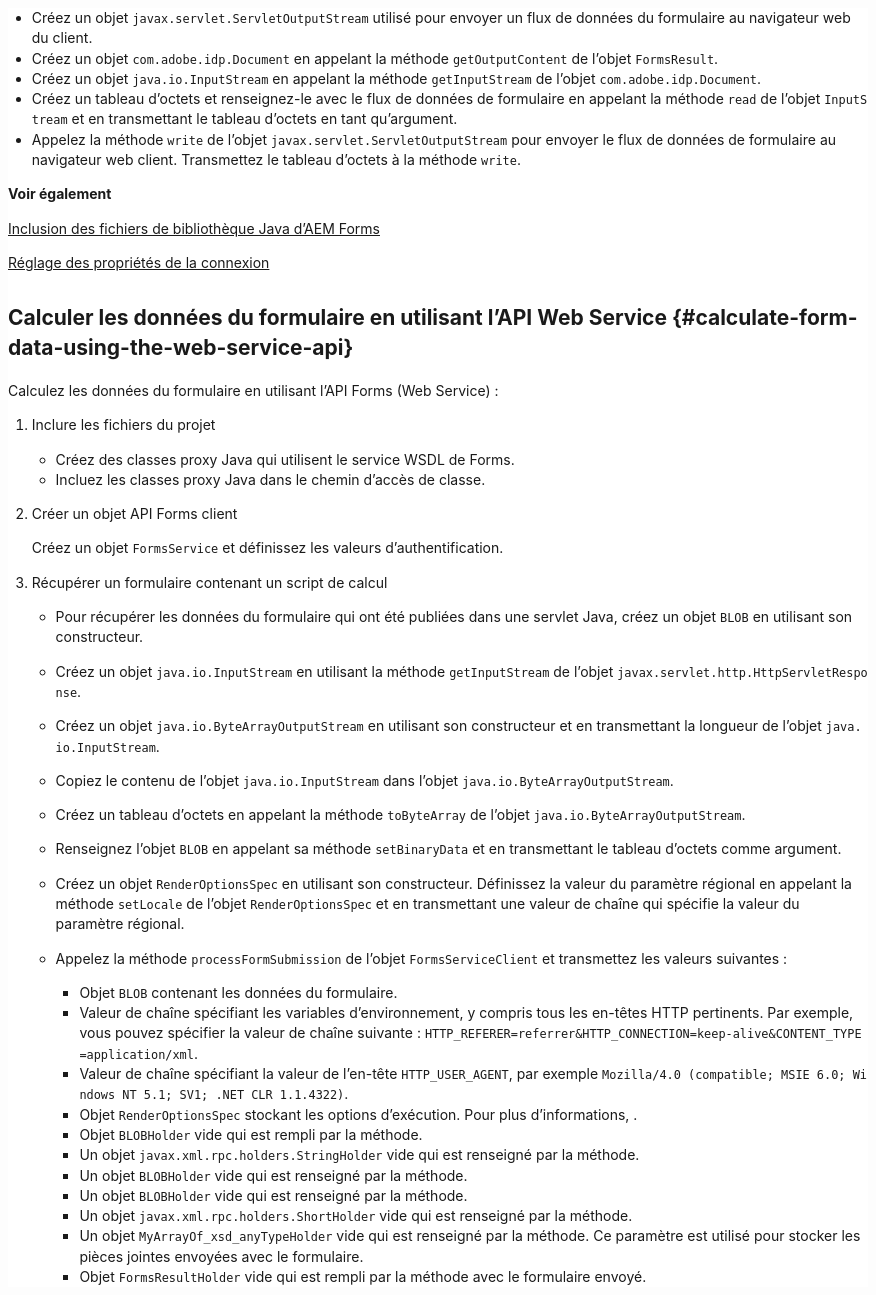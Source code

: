    * Créez un objet `javax.servlet.ServletOutputStream` utilisé pour envoyer un flux de données du formulaire au navigateur web du client.
   * Créez un objet `com.adobe.idp.Document` en appelant la méthode `getOutputContent` de l’objet `FormsResult`.
   * Créez un objet `java.io.InputStream` en appelant la méthode `getInputStream` de l’objet `com.adobe.idp.Document`.
   * Créez un tableau d’octets et renseignez-le avec le flux de données de formulaire en appelant la méthode `read` de l’objet `InputStream` et en transmettant le tableau d’octets en tant qu’argument.
   * Appelez la méthode `write` de l’objet `javax.servlet.ServletOutputStream` pour envoyer le flux de données de formulaire au navigateur web client. Transmettez le tableau d’octets à la méthode `write`.

**Voir également**

[Inclusion des fichiers de bibliothèque Java d’AEM Forms](/help/forms/developing/invoking-aem-forms-using-java.md#including-aem-forms-java-library-files)

[Réglage des propriétés de la connexion](/help/forms/developing/invoking-aem-forms-using-java.md#setting-connection-properties)

## Calculer les données du formulaire en utilisant l’API Web Service {#calculate-form-data-using-the-web-service-api}

Calculez les données du formulaire en utilisant l’API Forms (Web Service) :

1. Inclure les fichiers du projet

   * Créez des classes proxy Java qui utilisent le service WSDL de Forms.
   * Incluez les classes proxy Java dans le chemin d’accès de classe.

1. Créer un objet API Forms client

   Créez un objet `FormsService` et définissez les valeurs d’authentification.

1. Récupérer un formulaire contenant un script de calcul

   * Pour récupérer les données du formulaire qui ont été publiées dans une servlet Java, créez un objet `BLOB` en utilisant son constructeur.
   * Créez un objet `java.io.InputStream` en utilisant la méthode `getInputStream` de l’objet `javax.servlet.http.HttpServletResponse`.
   * Créez un objet `java.io.ByteArrayOutputStream` en utilisant son constructeur et en transmettant la longueur de l’objet `java.io.InputStream`.
   * Copiez le contenu de l’objet `java.io.InputStream` dans l’objet `java.io.ByteArrayOutputStream`.
   * Créez un tableau d’octets en appelant la méthode `toByteArray` de l’objet `java.io.ByteArrayOutputStream`.
   * Renseignez l’objet `BLOB` en appelant sa méthode `setBinaryData` et en transmettant le tableau d’octets comme argument.
   * Créez un objet `RenderOptionsSpec` en utilisant son constructeur. Définissez la valeur du paramètre régional en appelant la méthode `setLocale` de l’objet `RenderOptionsSpec` et en transmettant une valeur de chaîne qui spécifie la valeur du paramètre régional.
   * Appelez la méthode `processFormSubmission` de l’objet `FormsServiceClient` et transmettez les valeurs suivantes :

      * Objet `BLOB` contenant les données du formulaire.
      * Valeur de chaîne spécifiant les variables d’environnement, y compris tous les en-têtes HTTP pertinents. Par exemple, vous pouvez spécifier la valeur de chaîne suivante : `HTTP_REFERER=referrer&HTTP_CONNECTION=keep-alive&CONTENT_TYPE=application/xml`.
      * Valeur de chaîne spécifiant la valeur de l’en-tête `HTTP_USER_AGENT`, par exemple `Mozilla/4.0 (compatible; MSIE 6.0; Windows NT 5.1; SV1; .NET CLR 1.1.4322)`.
      * Objet `RenderOptionsSpec` stockant les options d’exécution. Pour plus d’informations, .
      * Objet `BLOBHolder` vide qui est rempli par la méthode.
      * Un objet `javax.xml.rpc.holders.StringHolder` vide qui est renseigné par la méthode.
      * Un objet `BLOBHolder` vide qui est renseigné par la méthode.
      * Un objet `BLOBHolder` vide qui est renseigné par la méthode.
      * Un objet `javax.xml.rpc.holders.ShortHolder` vide qui est renseigné par la méthode.
      * Un objet `MyArrayOf_xsd_anyTypeHolder` vide qui est renseigné par la méthode. Ce paramètre est utilisé pour stocker les pièces jointes envoyées avec le formulaire.
      * Objet `FormsResultHolder` vide qui est rempli par la méthode avec le formulaire envoyé.